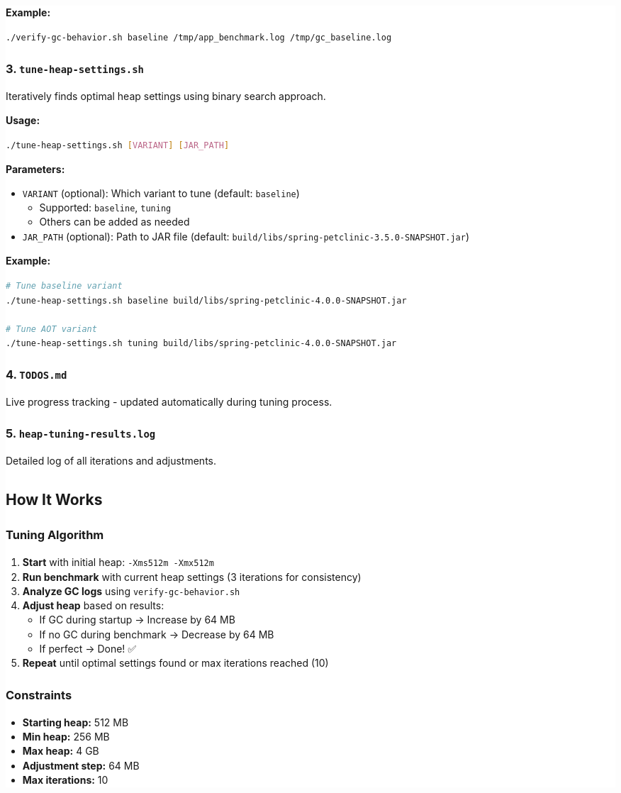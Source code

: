 **Example:**
```bash
./verify-gc-behavior.sh baseline /tmp/app_benchmark.log /tmp/gc_baseline.log
```

### 3. `tune-heap-settings.sh`
Iteratively finds optimal heap settings using binary search approach.

**Usage:**
```bash
./tune-heap-settings.sh [VARIANT] [JAR_PATH]
```

**Parameters:**
- `VARIANT` (optional): Which variant to tune (default: `baseline`)
  - Supported: `baseline`, `tuning`
  - Others can be added as needed
- `JAR_PATH` (optional): Path to JAR file (default: `build/libs/spring-petclinic-3.5.0-SNAPSHOT.jar`)

**Example:**
```bash
# Tune baseline variant
./tune-heap-settings.sh baseline build/libs/spring-petclinic-4.0.0-SNAPSHOT.jar

# Tune AOT variant
./tune-heap-settings.sh tuning build/libs/spring-petclinic-4.0.0-SNAPSHOT.jar
```

### 4. `TODOS.md`
Live progress tracking - updated automatically during tuning process.

### 5. `heap-tuning-results.log`
Detailed log of all iterations and adjustments.

## How It Works

### Tuning Algorithm

1. **Start** with initial heap: `-Xms512m -Xmx512m`
2. **Run benchmark** with current heap settings (3 iterations for consistency)
3. **Analyze GC logs** using `verify-gc-behavior.sh`
4. **Adjust heap** based on results:
   - If GC during startup → Increase by 64 MB
   - If no GC during benchmark → Decrease by 64 MB
   - If perfect → Done! ✅
5. **Repeat** until optimal settings found or max iterations reached (10)

### Constraints

- **Starting heap:** 512 MB
- **Min heap:** 256 MB
- **Max heap:** 4 GB
- **Adjustment step:** 64 MB
- **Max iterations:** 10

